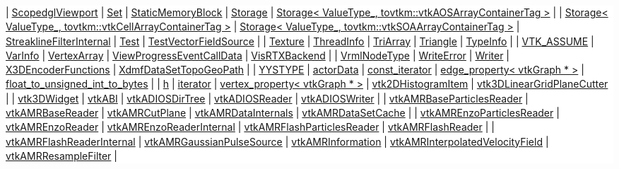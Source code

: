 | [ScopedglViewport](http://www.vtk.org/doc/nightly/html/classvtkOpenGLState_1_1ScopedglViewport.html#details) | [Set](http://www.vtk.org/doc/nightly/html/classvtkMultiThreshold_1_1Set.html#details) | [StaticMemoryBlock](http://www.vtk.org/doc/nightly/html/classvtkDenseArray_1_1StaticMemoryBlock.html#details) | [Storage](http://www.vtk.org/doc/nightly/html/unionvtk_1_1detail_1_1ValueReference_1_1Storage.html#details) | [Storage&lt; ValueType_, tovtkm::vtkAOSArrayContainerTag &gt;](http://www.vtk.org/doc/nightly/html/classvtkm_1_1cont_1_1internal_1_1Storage_3_01ValueType___00_01tovtkm_1_1vtkAOSArrayContainerTag_01_4.html#details) |
| [Storage&lt; ValueType_, tovtkm::vtkCellArrayContainerTag &gt;](http://www.vtk.org/doc/nightly/html/classvtkm_1_1cont_1_1internal_1_1Storage_3_01ValueType___00_01tovtkm_1_1vtkCellArrayContainerTag_01_4.html#details) | [Storage&lt; ValueType_, tovtkm::vtkSOAArrayContainerTag &gt;](http://www.vtk.org/doc/nightly/html/classvtkm_1_1cont_1_1internal_1_1Storage_3_01ValueType___00_01tovtkm_1_1vtkSOAArrayContainerTag_01_4.html#details) | [StreaklineFilterInternal](http://www.vtk.org/doc/nightly/html/classStreaklineFilterInternal.html#details) | [Test](http://www.vtk.org/doc/nightly/html/classTest.html#details) | [TestVectorFieldSource](http://www.vtk.org/doc/nightly/html/classTestVectorFieldSource.html#details) |
| [Texture](http://www.vtk.org/doc/nightly/html/classRTW_1_1Texture.html#details) | [ThreadInfo](http://www.vtk.org/doc/nightly/html/classvtkMultiThreader_1_1ThreadInfo.html#details) | [TriArray](http://www.vtk.org/doc/nightly/html/classvtkDecimatePro_1_1TriArray.html#details) | [Triangle](http://www.vtk.org/doc/nightly/html/classvtkUnstructuredGridBunykRayCastFunction_1_1Triangle.html#details) | [TypeInfo](http://www.vtk.org/doc/nightly/html/classvtkDispatcherCommon_1_1TypeInfo.html#details) |
| [VTK_ASSUME](http://www.vtk.org/doc/nightly/html/classVTK__ASSUME.html#details) | [VarInfo](http://www.vtk.org/doc/nightly/html/classADIOS_1_1VarInfo.html#details) | [VertexArray](http://www.vtk.org/doc/nightly/html/classvtkDecimatePro_1_1VertexArray.html#details) | [ViewProgressEventCallData](http://www.vtk.org/doc/nightly/html/classvtkView_1_1ViewProgressEventCallData.html#details) | [VisRTXBackend](http://www.vtk.org/doc/nightly/html/classRTW_1_1VisRTXBackend.html#details) |
| [VrmlNodeType](http://www.vtk.org/doc/nightly/html/classVrmlNodeType.html#details) | [WriteError](http://www.vtk.org/doc/nightly/html/classADIOS_1_1WriteError.html#details) | [Writer](http://www.vtk.org/doc/nightly/html/classADIOS_1_1Writer.html#details) | [X3DEncoderFunctions](http://www.vtk.org/doc/nightly/html/classX3DEncoderFunctions.html#details) | [XdmfDataSetTopoGeoPath](http://www.vtk.org/doc/nightly/html/classvtkXdmfReader_1_1XdmfDataSetTopoGeoPath.html#details) |
| [YYSTYPE](http://www.vtk.org/doc/nightly/html/unionvtkVRMLYaccData_1_1YYSTYPE.html#details) | [actorData](http://www.vtk.org/doc/nightly/html/classvtkSingleVTPExporter_1_1actorData.html#details) | [const_iterator](http://www.vtk.org/doc/nightly/html/classvtkUnicodeString_1_1const__iterator.html#details) | [edge_property&lt; vtkGraph * &gt;](http://www.vtk.org/doc/nightly/html/classboost_1_1edge__property_3_01vtkGraph_01_5_01_4.html#details) | [float_to_unsigned_int_to_bytes](http://www.vtk.org/doc/nightly/html/unionvtkX3DExporterFIWriterHelper_1_1float__to__unsigned__int__to__bytes.html#details) |
| [h](http://www.vtk.org/doc/nightly/html/classvtkSelector_1_1h.html#details) | [iterator](http://www.vtk.org/doc/nightly/html/classvtkSMPThreadLocalObject_1_1iterator.html#details) | [vertex_property&lt; vtkGraph * &gt;](http://www.vtk.org/doc/nightly/html/classboost_1_1vertex__property_3_01vtkGraph_01_5_01_4.html#details) | [vtk2DHistogramItem](http://www.vtk.org/doc/nightly/html/classvtk2DHistogramItem.html#details) | [vtk3DLinearGridPlaneCutter](http://www.vtk.org/doc/nightly/html/classvtk3DLinearGridPlaneCutter.html#details) |
| [vtk3DWidget](http://www.vtk.org/doc/nightly/html/classvtk3DWidget.html#details) | [vtkABI](http://www.vtk.org/doc/nightly/html/classvtkABI.html#details) | [vtkADIOSDirTree](http://www.vtk.org/doc/nightly/html/classvtkADIOSDirTree.html#details) | [vtkADIOSReader](http://www.vtk.org/doc/nightly/html/classvtkADIOSReader.html#details) | [vtkADIOSWriter](http://www.vtk.org/doc/nightly/html/classvtkADIOSWriter.html#details) |
| [vtkAMRBaseParticlesReader](http://www.vtk.org/doc/nightly/html/classvtkAMRBaseParticlesReader.html#details) | [vtkAMRBaseReader](http://www.vtk.org/doc/nightly/html/classvtkAMRBaseReader.html#details) | [vtkAMRCutPlane](http://www.vtk.org/doc/nightly/html/classvtkAMRCutPlane.html#details) | [vtkAMRDataInternals](http://www.vtk.org/doc/nightly/html/classvtkAMRDataInternals.html#details) | [vtkAMRDataSetCache](http://www.vtk.org/doc/nightly/html/classvtkAMRDataSetCache.html#details) |
| [vtkAMREnzoParticlesReader](http://www.vtk.org/doc/nightly/html/classvtkAMREnzoParticlesReader.html#details) | [vtkAMREnzoReader](http://www.vtk.org/doc/nightly/html/classvtkAMREnzoReader.html#details) | [vtkAMREnzoReaderInternal](http://www.vtk.org/doc/nightly/html/classvtkAMREnzoReaderInternal.html#details) | [vtkAMRFlashParticlesReader](http://www.vtk.org/doc/nightly/html/classvtkAMRFlashParticlesReader.html#details) | [vtkAMRFlashReader](http://www.vtk.org/doc/nightly/html/classvtkAMRFlashReader.html#details) |
| [vtkAMRFlashReaderInternal](http://www.vtk.org/doc/nightly/html/classvtkAMRFlashReaderInternal.html#details) | [vtkAMRGaussianPulseSource](http://www.vtk.org/doc/nightly/html/classvtkAMRGaussianPulseSource.html#details) | [vtkAMRInformation](http://www.vtk.org/doc/nightly/html/classvtkAMRInformation.html#details) | [vtkAMRInterpolatedVelocityField](http://www.vtk.org/doc/nightly/html/classvtkAMRInterpolatedVelocityField.html#details) | [vtkAMRResampleFilter](http://www.vtk.org/doc/nightly/html/classvtkAMRResampleFilter.html#details) |
